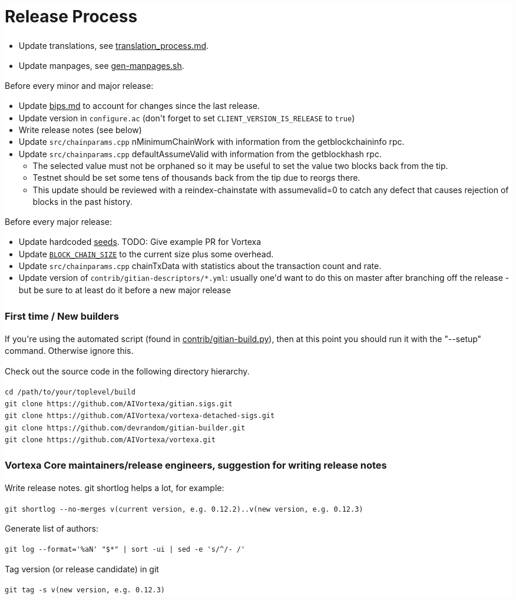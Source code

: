 Release Process
====================

* Update translations, see [translation_process.md](https://github.com/AIVortexa/vortexa/blob/master/doc/translation_process.md#synchronising-translations).

* Update manpages, see [gen-manpages.sh](https://github.com/AIVortexa/vortexa/blob/master/contrib/devtools/README.md#gen-manpagessh).

Before every minor and major release:

* Update [bips.md](bips.md) to account for changes since the last release.
* Update version in `configure.ac` (don't forget to set `CLIENT_VERSION_IS_RELEASE` to `true`)
* Write release notes (see below)
* Update `src/chainparams.cpp` nMinimumChainWork with information from the getblockchaininfo rpc.
* Update `src/chainparams.cpp` defaultAssumeValid  with information from the getblockhash rpc.
  - The selected value must not be orphaned so it may be useful to set the value two blocks back from the tip.
  - Testnet should be set some tens of thousands back from the tip due to reorgs there.
  - This update should be reviewed with a reindex-chainstate with assumevalid=0 to catch any defect
     that causes rejection of blocks in the past history.

Before every major release:

* Update hardcoded [seeds](/contrib/seeds/README.md). TODO: Give example PR for Vortexa
* Update [`BLOCK_CHAIN_SIZE`](/src/qt/intro.cpp) to the current size plus some overhead.
* Update `src/chainparams.cpp` chainTxData with statistics about the transaction count and rate.
* Update version of `contrib/gitian-descriptors/*.yml`: usually one'd want to do this on master after branching off the release - but be sure to at least do it before a new major release

### First time / New builders

If you're using the automated script (found in [contrib/gitian-build.py](/contrib/gitian-build.py)), then at this point you should run it with the "--setup" command. Otherwise ignore this.

Check out the source code in the following directory hierarchy.

	cd /path/to/your/toplevel/build
	git clone https://github.com/AIVortexa/gitian.sigs.git
	git clone https://github.com/AIVortexa/vortexa-detached-sigs.git
	git clone https://github.com/devrandom/gitian-builder.git
	git clone https://github.com/AIVortexa/vortexa.git

### Vortexa Core maintainers/release engineers, suggestion for writing release notes

Write release notes. git shortlog helps a lot, for example:

    git shortlog --no-merges v(current version, e.g. 0.12.2)..v(new version, e.g. 0.12.3)

Generate list of authors:

    git log --format='%aN' "$*" | sort -ui | sed -e 's/^/- /'

Tag version (or release candidate) in git

    git tag -s v(new version, e.g. 0.12.3)

